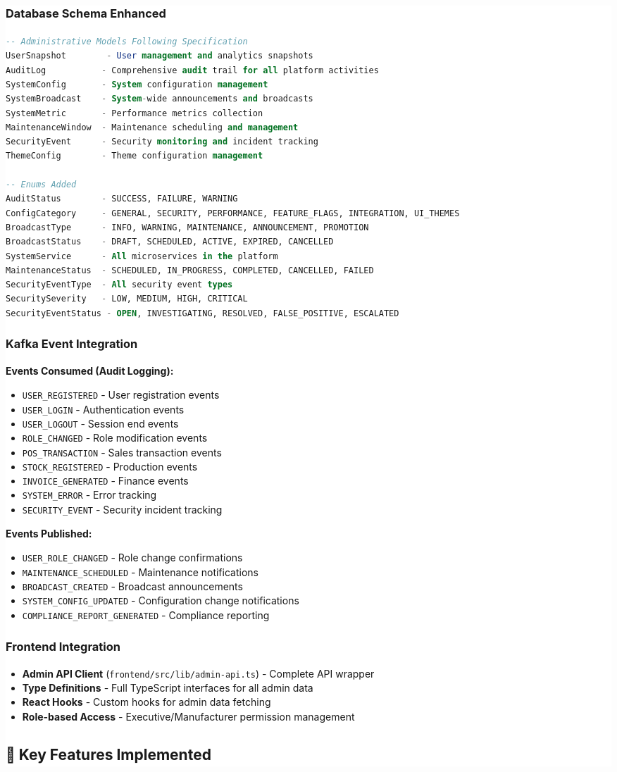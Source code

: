 ### Database Schema Enhanced
```sql
-- Administrative Models Following Specification
UserSnapshot        - User management and analytics snapshots
AuditLog           - Comprehensive audit trail for all platform activities
SystemConfig       - System configuration management
SystemBroadcast    - System-wide announcements and broadcasts
SystemMetric       - Performance metrics collection
MaintenanceWindow  - Maintenance scheduling and management
SecurityEvent      - Security monitoring and incident tracking
ThemeConfig        - Theme configuration management

-- Enums Added
AuditStatus        - SUCCESS, FAILURE, WARNING
ConfigCategory     - GENERAL, SECURITY, PERFORMANCE, FEATURE_FLAGS, INTEGRATION, UI_THEMES
BroadcastType      - INFO, WARNING, MAINTENANCE, ANNOUNCEMENT, PROMOTION
BroadcastStatus    - DRAFT, SCHEDULED, ACTIVE, EXPIRED, CANCELLED
SystemService      - All microservices in the platform
MaintenanceStatus  - SCHEDULED, IN_PROGRESS, COMPLETED, CANCELLED, FAILED
SecurityEventType  - All security event types
SecuritySeverity   - LOW, MEDIUM, HIGH, CRITICAL
SecurityEventStatus - OPEN, INVESTIGATING, RESOLVED, FALSE_POSITIVE, ESCALATED
```

### Kafka Event Integration
**Events Consumed (Audit Logging):**
- `USER_REGISTERED` - User registration events
- `USER_LOGIN` - Authentication events
- `USER_LOGOUT` - Session end events
- `ROLE_CHANGED` - Role modification events
- `POS_TRANSACTION` - Sales transaction events
- `STOCK_REGISTERED` - Production events
- `INVOICE_GENERATED` - Finance events
- `SYSTEM_ERROR` - Error tracking
- `SECURITY_EVENT` - Security incident tracking

**Events Published:**
- `USER_ROLE_CHANGED` - Role change confirmations
- `MAINTENANCE_SCHEDULED` - Maintenance notifications
- `BROADCAST_CREATED` - Broadcast announcements
- `SYSTEM_CONFIG_UPDATED` - Configuration change notifications
- `COMPLIANCE_REPORT_GENERATED` - Compliance reporting

### Frontend Integration
- **Admin API Client** (`frontend/src/lib/admin-api.ts`) - Complete API wrapper
- **Type Definitions** - Full TypeScript interfaces for all admin data
- **React Hooks** - Custom hooks for admin data fetching
- **Role-based Access** - Executive/Manufacturer permission management

## 🚀 Key Features Implemented
